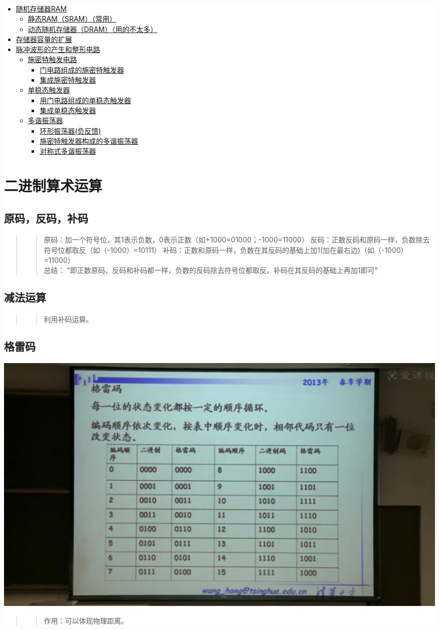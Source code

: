   - [随机存储器RAM](#随机存储器ram)
    - [静态RAM（SRAM）（常用）](#静态ramsram常用)
    - [动态随机存储器（DRAM）（用的不太多）](#动态随机存储器dram用的不太多)
  - [存储器容量的扩展](#存储器容量的扩展)
- [脉冲波形的产生和整形电路](#脉冲波形的产生和整形电路)
  - [施密特触发电路](#施密特触发电路)
    - [门电路组成的施密特触发器](#门电路组成的施密特触发器)
    - [集成施密特触发器](#集成施密特触发器)
  - [单稳态触发器](#单稳态触发器)
    - [用门电路组成的单稳态触发器](#用门电路组成的单稳态触发器)
    - [集成单稳态触发器](#集成单稳态触发器)
  - [多谐振荡器](#多谐振荡器)
    - [环形振荡器(负反馈)](#环形振荡器负反馈)
    - [施密特触发器构成的多谐振荡器](#施密特触发器构成的多谐振荡器)
    - [对称式多谐振荡器](#对称式多谐振荡器)

# 二进制算术运算

## 原码，反码，补码
>>原码：加一个符号位，其1表示负数，0表示正数（如+1000=01000；-1000=11000）
>>反码：正数反码和原码一样，负数除去符号位都取反（如（-1000）=10111）
>>补码：正数和原码一样，负数在其反码的基础上加1(加在最右边)（如（-1000）=11000）  
>>总结： “即正数原码、反码和补码都一样，负数的反码除去符号位都取反，补码在其反码的基础上再加1即可”  

## 减法运算  
>>利用补码运算。

## 格雷码

![](pic/格雷码.png)  
>>作用：可以体现物理距离。  
